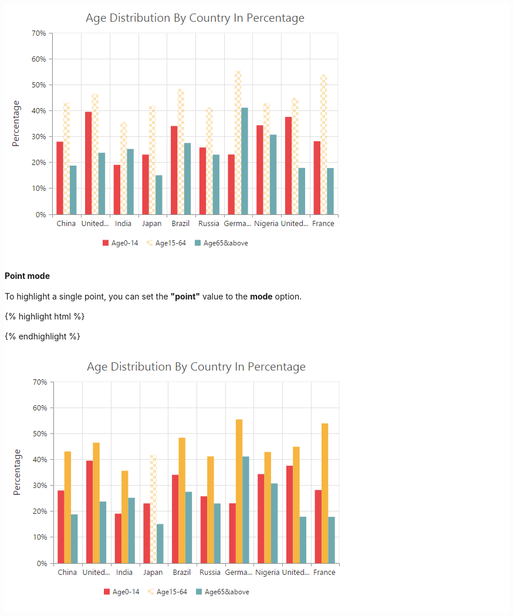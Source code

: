 ![Series Selection](User-Interactions_images/User-Interactions_img20.png)

**Point mode**

To highlight a single point, you can set the **"point"** value to the **mode** option. 

{% highlight html %}

<ej-chart id="container" >
        <e-seriescollection>
            <e-series [selectionSettings]="{ enable:'true', mode: 'point'}" >
            </e-series>        
        </e-seriescollection>
</ej-chart>

{% endhighlight %}

![Point Selection](User-Interactions_images/User-Interactions_img21.png)
